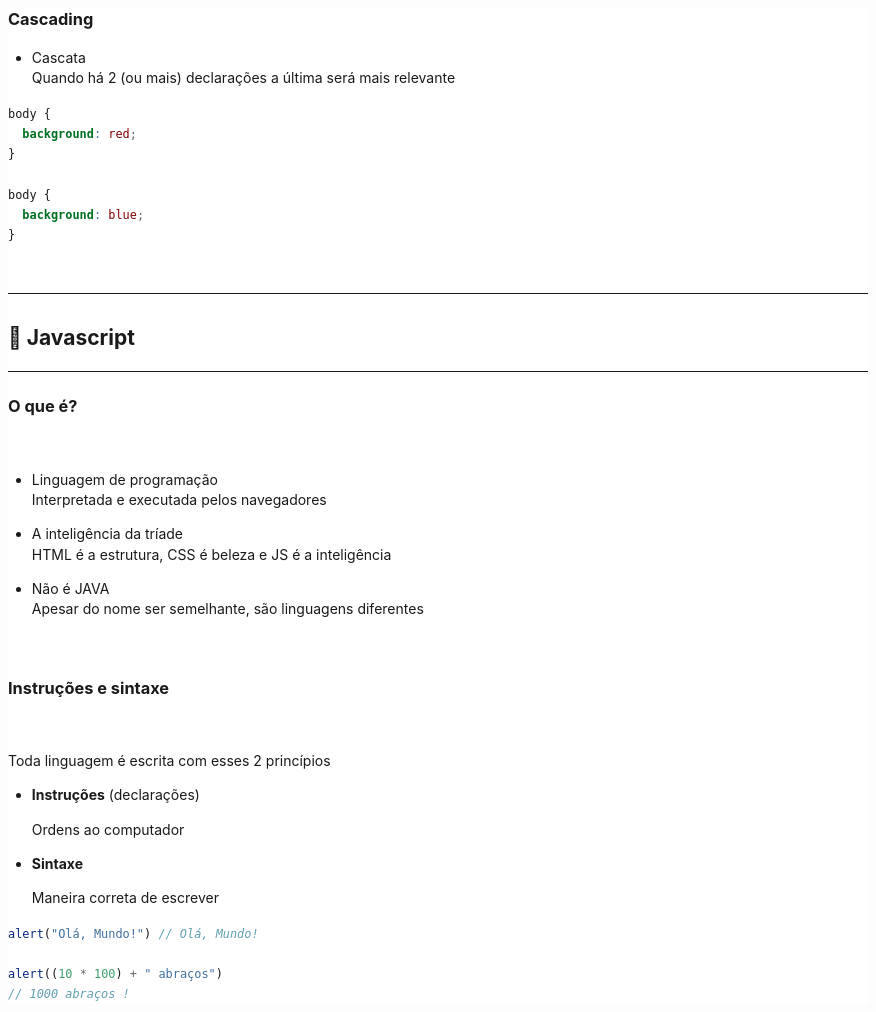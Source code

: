 ### Cascading

- Cascata   
    Quando há 2 (ou mais) declarações a última será mais relevante

```css
body {
  background: red;
}

body {
  background: blue;
}
```

</br>

---

## :woman_dancing: Javascript
---
### **O que é?**

</br>

- Linguagem de programação    
    Interpretada e executada pelos navegadores
    
- A inteligência da tríade   
    HTML é a estrutura, CSS é beleza e JS é a inteligência
    
- Não é JAVA    
    Apesar do nome ser semelhante, são linguagens diferentes
    
</br>

### Instruções e sintaxe

</br>

Toda linguagem é escrita com esses 2 princípios

- **Instruções** (declarações)
    
    Ordens ao computador
    
- **Sintaxe**
    
    Maneira correta de escrever
    

```jsx
alert("Olá, Mundo!") // Olá, Mundo!

alert((10 * 100) + " abraços")
// 1000 abraços !

```

